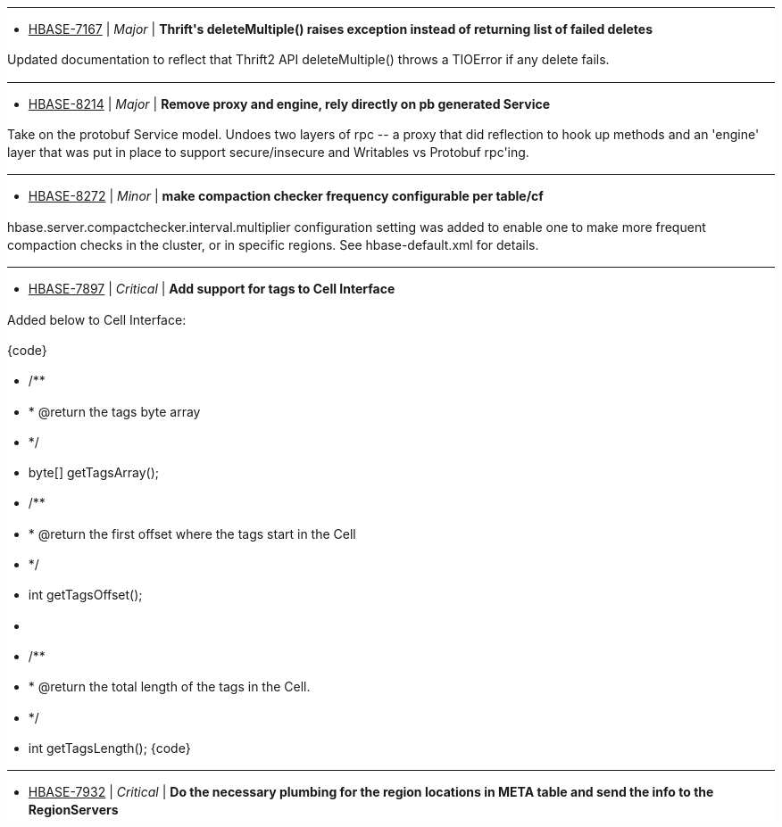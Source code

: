 
---

* [HBASE-7167](https://issues.apache.org/jira/browse/HBASE-7167) | *Major* | **Thrift's deleteMultiple() raises exception instead of returning list of failed deletes**

Updated documentation to reflect that Thrift2 API deleteMultiple() throws a TIOError if any delete fails.


---

* [HBASE-8214](https://issues.apache.org/jira/browse/HBASE-8214) | *Major* | **Remove proxy and engine, rely directly on pb generated Service**

Take on the protobuf Service model.   Undoes two layers of rpc -- a proxy that did reflection to hook up methods and an 'engine' layer that was put in place to support secure/insecure and Writables vs Protobuf rpc'ing.


---

* [HBASE-8272](https://issues.apache.org/jira/browse/HBASE-8272) | *Minor* | **make compaction checker frequency configurable per table/cf**

hbase.server.compactchecker.interval.multiplier configuration setting was added to enable one to make more frequent compaction checks in the cluster, or in specific regions. See hbase-default.xml for details.


---

* [HBASE-7897](https://issues.apache.org/jira/browse/HBASE-7897) | *Critical* | **Add support for tags to Cell Interface**

Added below to Cell Interface:

{code}
+  /\*\*
+   \* @return the tags byte array
+   \*/
+  byte[] getTagsArray();

+  /\*\*
+   \* @return the first offset where the tags start in the Cell
+   \*/
+  int getTagsOffset();
+
+  /\*\*
+   \* @return the total length of the tags in the Cell.
+   \*/
+  int getTagsLength();
{code}


---

* [HBASE-7932](https://issues.apache.org/jira/browse/HBASE-7932) | *Critical* | **Do the necessary plumbing for the region locations in META table and send the info to the RegionServers**
